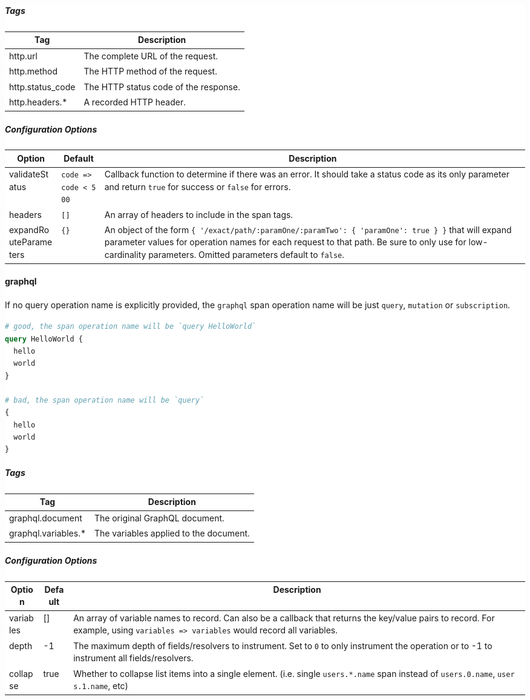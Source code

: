 ##### Tags

| Tag              | Description                                               |
|------------------|-----------------------------------------------------------|
| http.url         | The complete URL of the request.                          |
| http.method      | The HTTP method of the request.                           |
| http.status_code | The HTTP status code of the response.                     |
| http.headers.*   | A recorded HTTP header.                                   |

##### Configuration Options

| Option                    | Default                   | Description                            |
|-------------------------|---------------------------|----------------------------------------|
| validateStatus          | `code => code < 500`      | Callback function to determine if there was an error. It should take a status code as its only parameter and return `true` for success or `false` for errors. |
| headers                 | `[]`                      | An array of headers to include in the span tags. |
| expandRouteParameters | `{}`                      | An object of the form `{ '/exact/path/:paramOne/:paramTwo': { 'paramOne': true } }` that will expand parameter values for operation names for each request to that path.  Be sure to only use for low-cardinality parameters.  Omitted parameters default to `false`. |

#### graphql

If no query operation name is explicitly provided, the `graphql` span operation name will be just `query`, `mutation` or `subscription`.

```graphql
# good, the span operation name will be `query HelloWorld`
query HelloWorld {
  hello
  world
}

# bad, the span operation name will be `query`
{
  hello
  world
}
```

##### Tags

| Tag                 | Description                                               |
|---------------------|-----------------------------------------------------------|
| graphql.document    | The original GraphQL document.                            |
| graphql.variables.* | The variables applied to the document.                    | 

##### Configuration Options

| Option          | Default                                          | Description                                                            |
|-----------------|--------------------------------------------------|------------------------------------------------------------------------|
| variables       | []                                               | An array of variable names to record. Can also be a callback that returns the key/value pairs to record. For example, using `variables => variables` would record all variables. |
| depth           | -1                                               | The maximum depth of fields/resolvers to instrument. Set to `0` to only instrument the operation or to -1 to instrument all fields/resolvers. |
| collapse        | true                                             | Whether to collapse list items into a single element. (i.e. single `users.*.name` span instead of `users.0.name`, `users.1.name`, etc) |
